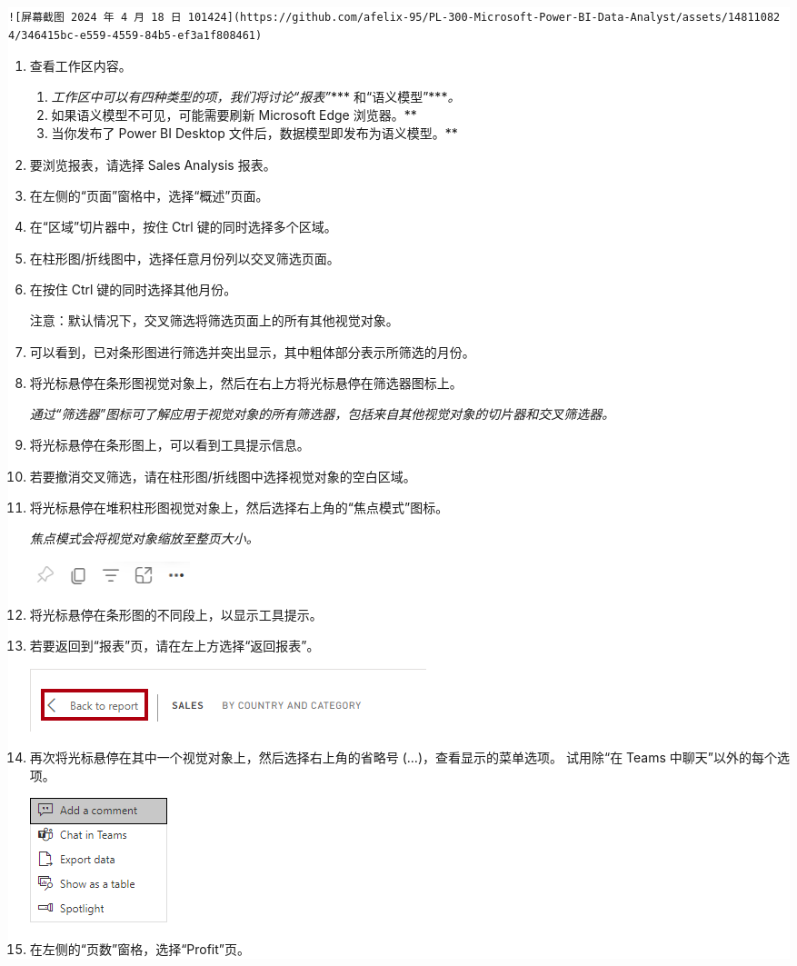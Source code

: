     ![屏幕截图 2024 年 4 月 18 日 101424](https://github.com/afelix-95/PL-300-Microsoft-Power-BI-Data-Analyst/assets/148110824/346415bc-e559-4559-84b5-ef3a1f808461)

1. 查看工作区内容。
    1. *工作区中可以有四种类型的项，我们将讨论“报表”**** 和“语义模型”****。*
    1. 如果语义模型不可见，可能需要刷新 Microsoft Edge 浏览器。**
    1. 当你发布了 Power BI Desktop 文件后，数据模型即发布为语义模型。**

1. 要浏览报表，请选择 Sales Analysis 报表。

1. 在左侧的“页面”窗格中，选择“概述”页面。

1. 在“区域”切片器中，按住 Ctrl 键的同时选择多个区域。

1. 在柱形图/折线图中，选择任意月份列以交叉筛选页面。

1. 在按住 Ctrl 键的同时选择其他月份。

     注意：默认情况下，交叉筛选将筛选页面上的所有其他视觉对象。

1. 可以看到，已对条形图进行筛选并突出显示，其中粗体部分表示所筛选的月份。

1. 将光标悬停在条形图视觉对象上，然后在右上方将光标悬停在筛选器图标上。 
    
    *通过“筛选器”图标可了解应用于视觉对象的所有筛选器，包括来自其他视觉对象的切片器和交叉筛选器。*

1. 将光标悬停在条形图上，可以看到工具提示信息。

1. 若要撤消交叉筛选，请在柱形图/折线图中选择视觉对象的空白区域。

1. 将光标悬停在堆积柱形图视觉对象上，然后选择右上角的“焦点模式”图标。
    
    *焦点模式会将视觉对象缩放至整页大小。*

     ![图片 96](Linked_image_Files/07-published-report-visual-filter.png)

1. 将光标悬停在条形图的不同段上，以显示工具提示。

1. 若要返回到“报表”页，请在左上方选择“返回报表”。

     ![图片 86](Linked_image_Files/07-design-report-in-power-bi-desktop_image66.png)

1. 再次将光标悬停在其中一个视觉对象上，然后选择右上角的省略号 (…)，查看显示的菜单选项。 试用除“在 Teams 中聊天”以外的每个选项。

     ![图片 97](Linked_image_Files/07-design-report-in-power-bi-desktop_image67.png)

1. 在左侧的“页数”窗格，选择“Profit”页。
